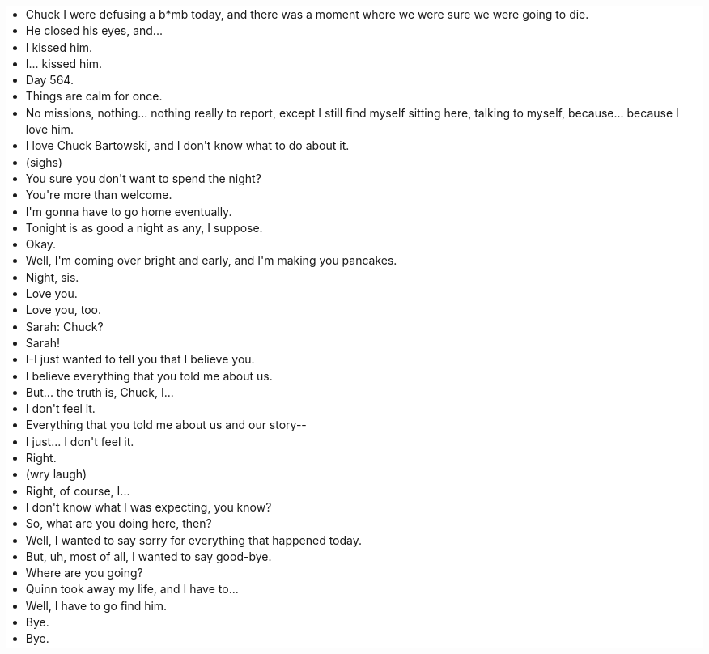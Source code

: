 - Chuck I were defusing a b\*mb today, and there was a moment where we were sure we were going to die.
- He closed his eyes, and...
- I kissed him.
- I... kissed him.
- Day 564.
- Things are calm for once.
- No missions, nothing... nothing really to report, except I still find myself sitting here, talking to myself, because... because I love him.
- I love Chuck Bartowski, and I don't know what to do about it.
- (sighs)
- You sure you don't want to spend the night?
- You're more than welcome.
- I'm gonna have to go home eventually.
- Tonight is as good a night as any, I suppose.
- Okay.
- Well, I'm coming over bright and early, and I'm making you pancakes.
- Night, sis.
- Love you.
- Love you, too.
- Sarah: Chuck?
- Sarah!
- I-I just wanted to tell you that I believe you.
- I believe everything that you told me about us.
- But... the truth is, Chuck, I...
- I don't feel it.
- Everything that you told me about us and our story--
- I just... I don't feel it.
- Right.
- (wry laugh)
- Right, of course, I...
- I don't know what I was expecting, you know?
- So, what are you doing here, then?
- Well, I wanted to say sorry for everything that happened today.
- But, uh, most of all, I wanted to say good-bye.
- Where are you going?
- Quinn took away my life, and I have to...
- Well, I have to go find him.
- Bye.
- Bye.
